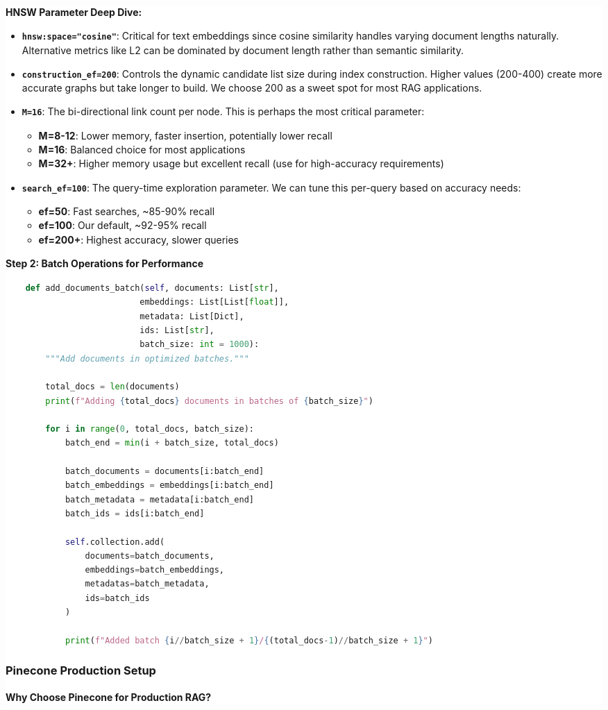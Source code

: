 **HNSW Parameter Deep Dive:**

- **`hnsw:space="cosine"`**: Critical for text embeddings since cosine similarity handles varying document lengths naturally. Alternative metrics like L2 can be dominated by document length rather than semantic similarity.

- **`construction_ef=200`**: Controls the dynamic candidate list size during index construction. Higher values (200-400) create more accurate graphs but take longer to build. We choose 200 as a sweet spot for most RAG applications.

- **`M=16`**: The bi-directional link count per node. This is perhaps the most critical parameter:
  - **M=8-12**: Lower memory, faster insertion, potentially lower recall
  - **M=16**: Balanced choice for most applications 
  - **M=32+**: Higher memory usage but excellent recall (use for high-accuracy requirements)

- **`search_ef=100`**: The query-time exploration parameter. We can tune this per-query based on accuracy needs:
  - **ef=50**: Fast searches, ~85-90% recall
  - **ef=100**: Our default, ~92-95% recall  
  - **ef=200+**: Highest accuracy, slower queries

**Step 2: Batch Operations for Performance**
```python
    def add_documents_batch(self, documents: List[str], 
                           embeddings: List[List[float]], 
                           metadata: List[Dict], 
                           ids: List[str], 
                           batch_size: int = 1000):
        """Add documents in optimized batches."""
        
        total_docs = len(documents)
        print(f"Adding {total_docs} documents in batches of {batch_size}")
        
        for i in range(0, total_docs, batch_size):
            batch_end = min(i + batch_size, total_docs)
            
            batch_documents = documents[i:batch_end]
            batch_embeddings = embeddings[i:batch_end]
            batch_metadata = metadata[i:batch_end]
            batch_ids = ids[i:batch_end]
            
            self.collection.add(
                documents=batch_documents,
                embeddings=batch_embeddings,
                metadatas=batch_metadata,
                ids=batch_ids
            )
            
            print(f"Added batch {i//batch_size + 1}/{(total_docs-1)//batch_size + 1}")
```

### **Pinecone Production Setup**

**Why Choose Pinecone for Production RAG?**
